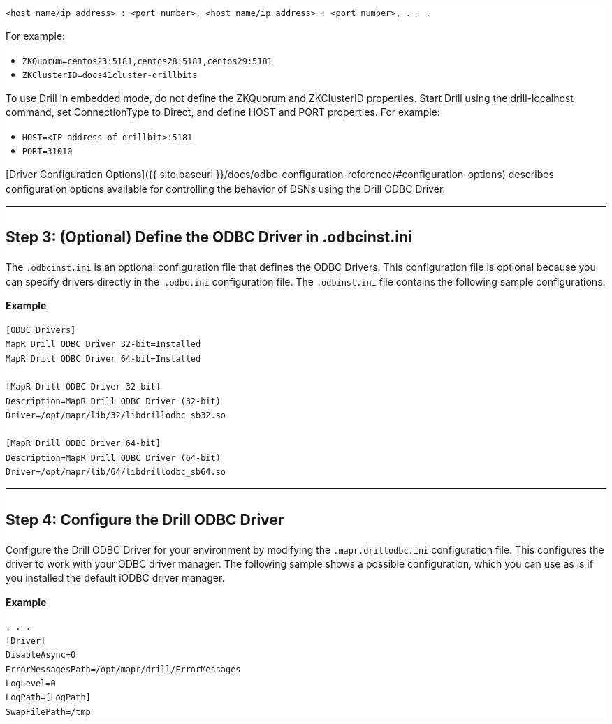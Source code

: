 `<host name/ip address> : <port number>, <host name/ip address> : <port number>, . . .`

For example:

* `ZKQuorum=centos23:5181,centos28:5181,centos29:5181`
* `ZKClusterID=docs41cluster-drillbits`

To use Drill in embedded mode, do not define the ZKQuorum and ZKClusterID properties. Start Drill using the drill-localhost command, set ConnectionType to Direct, and define HOST and PORT properties. For example:

* `HOST=<IP address of drillbit>:5181`
* `PORT=31010`

[Driver Configuration Options]({{ site.baseurl }}/docs/odbc-configuration-reference/#configuration-options) describes configuration options available for controlling the
behavior of DSNs using the Drill ODBC Driver.

----------

## Step 3: (Optional) Define the ODBC Driver in .odbcinst.ini

The `.odbcinst.ini` is an optional configuration file that defines the ODBC
Drivers. This configuration file is optional because you can specify drivers
directly in the` .odbc.ini` configuration file. The `.odbinst.ini` file contains the following sample configurations.

**Example**

    [ODBC Drivers]
    MapR Drill ODBC Driver 32-bit=Installed
    MapR Drill ODBC Driver 64-bit=Installed

    [MapR Drill ODBC Driver 32-bit]
    Description=MapR Drill ODBC Driver (32-bit)
    Driver=/opt/mapr/lib/32/libdrillodbc_sb32.so

    [MapR Drill ODBC Driver 64-bit]
    Description=MapR Drill ODBC Driver (64-bit)
    Driver=/opt/mapr/lib/64/libdrillodbc_sb64.so

----------

## Step 4: Configure the Drill ODBC Driver

Configure the Drill ODBC Driver for your environment by modifying the `.mapr.drillodbc.ini` configuration
file. This configures the driver to work with your ODBC driver manager. The following sample shows a possible configuration, which you can use as is if you installed the default iODBC driver manager.

**Example**

    . . .
    [Driver]
    DisableAsync=0
    ErrorMessagesPath=/opt/mapr/drill/ErrorMessages
    LogLevel=0
    LogPath=[LogPath]
    SwapFilePath=/tmp
